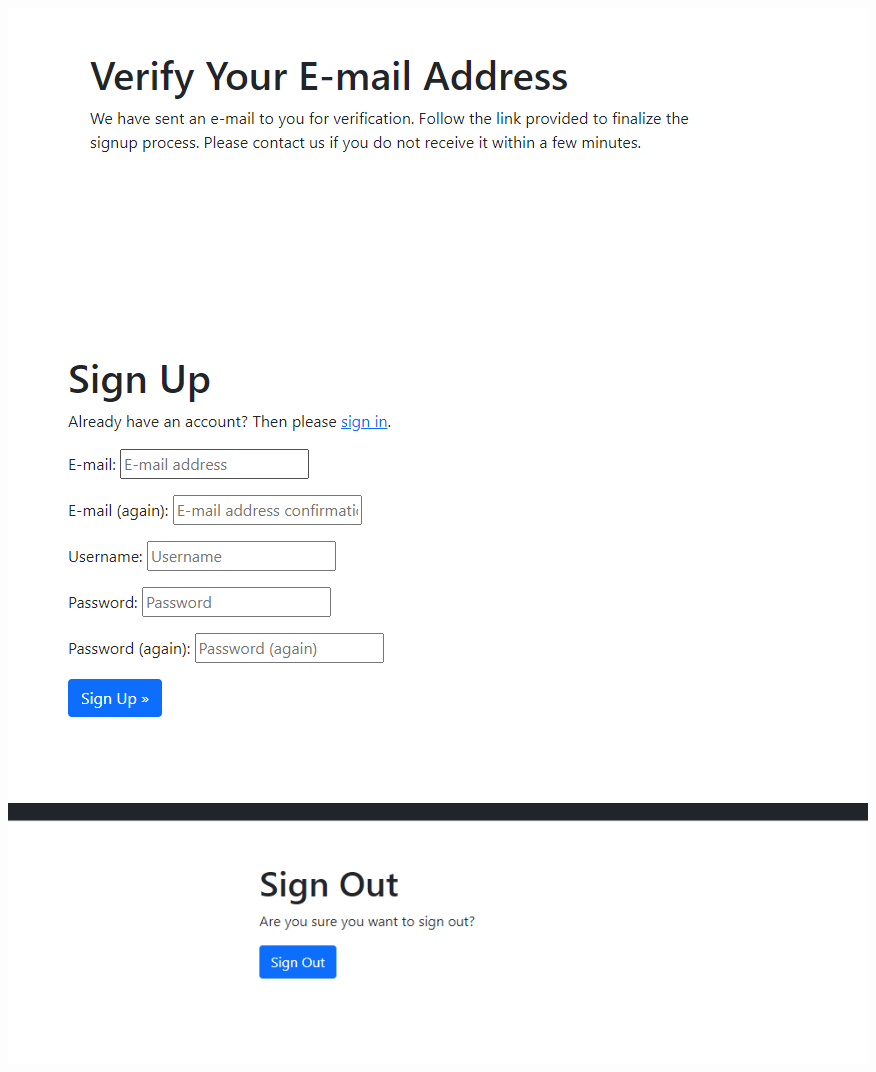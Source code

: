![](static/readme_images/screenshots/register-page-verify.png)
![](static/readme_images/screenshots/register-page.png)
![](static/readme_images/screenshots/sign-out-page.png)
